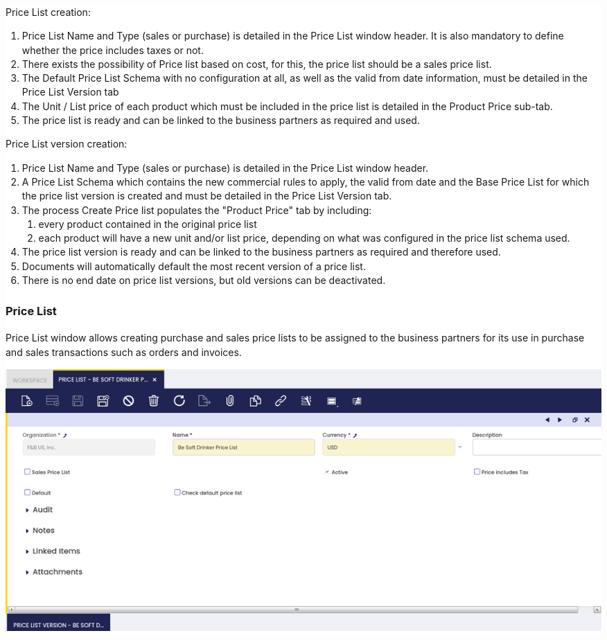 Price List creation:

1.  Price List Name and Type (sales or purchase) is detailed in the Price List window header. It is also mandatory to define whether the price includes taxes or not.
2.  There exists the possibility of Price list based on cost, for this, the price list should be a sales price list.
3.  The Default Price List Schema with no configuration at all, as well as the valid from date information, must be detailed in the Price List Version tab
4.  The Unit / List price of each product which must be included in the price list is detailed in the Product Price sub-tab.
5.  The price list is ready and can be linked to the business partners as required and used.

Price List version creation:

1.  Price List Name and Type (sales or purchase) is detailed in the Price List window header.
2.  A Price List Schema which contains the new commercial rules to apply, the valid from date and the Base Price List for which the price list version is created and must be detailed in the Price List Version tab.
3.  The process Create Price list populates the "Product Price" tab by including:
    1.  every product contained in the original price list
    2.  each product will have a new unit and/or list price, depending on what was configured in the price list schema used.
4.  The price list version is ready and can be linked to the business partners as required and therefore used.
5.  Documents will automatically default the most recent version of a price list.
6.  There is no end date on price list versions, but old versions can be deactivated.

### Price List

Price List window allows creating purchase and sales price lists to be assigned to the business partners for its use in purchase and sales transactions such as orders and invoices.

![](../../../../assets/drive/bHmRBT-3YqtSLK2PErojCQx8-FE-6UJK0_A3mkisnphxh5R2A7qev8UsVYgo9x7o8xbHuvmIhYY9ijGcJ9tymlAeIUqaNHJCOVNlXTv58MpI1iBTJ3ppDjXB0s_3ZXMro8cp8tS3d4oqD4_hHw.png)
